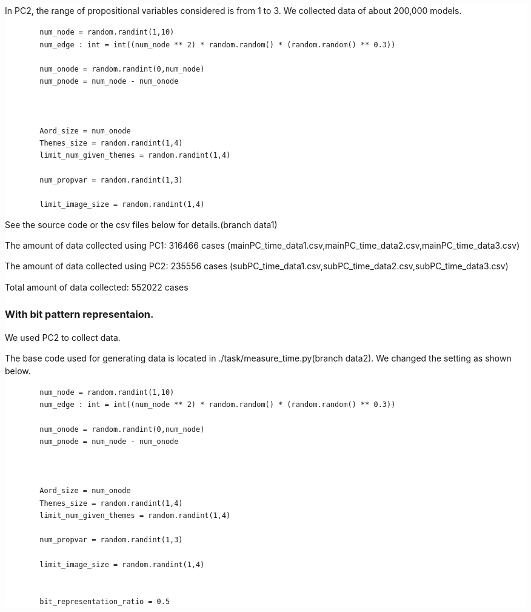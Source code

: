 
In PC2, the range of propositional variables considered is from 1 to 3. 
We collected data of about 200,000 models.
```
        num_node = random.randint(1,10)
        num_edge : int = int((num_node ** 2) * random.random() * (random.random() ** 0.3))

        num_onode = random.randint(0,num_node)
        num_pnode = num_node - num_onode

        

        Aord_size = num_onode
        Themes_size = random.randint(1,4)
        limit_num_given_themes = random.randint(1,4)

        num_propvar = random.randint(1,3)

        limit_image_size = random.randint(1,4)

```

See the source code or the csv files below for details.(branch data1)



The amount of data collected using PC1: 316466 cases  (mainPC_time_data1.csv,mainPC_time_data2.csv,mainPC_time_data3.csv)

The amount of data collected using PC2: 235556 cases (subPC_time_data1.csv,subPC_time_data2.csv,subPC_time_data3.csv)

Total amount of data collected: 552022 cases



### With bit pattern representaion.

We used PC2 to collect data.

The base code used for generating data is located in ./task/measure_time.py(branch data2). We changed the setting as shown below.

```
        num_node = random.randint(1,10)
        num_edge : int = int((num_node ** 2) * random.random() * (random.random() ** 0.3))

        num_onode = random.randint(0,num_node)
        num_pnode = num_node - num_onode

        

        Aord_size = num_onode
        Themes_size = random.randint(1,4)
        limit_num_given_themes = random.randint(1,4)

        num_propvar = random.randint(1,3)

        limit_image_size = random.randint(1,4)


        bit_representation_ratio = 0.5

```
